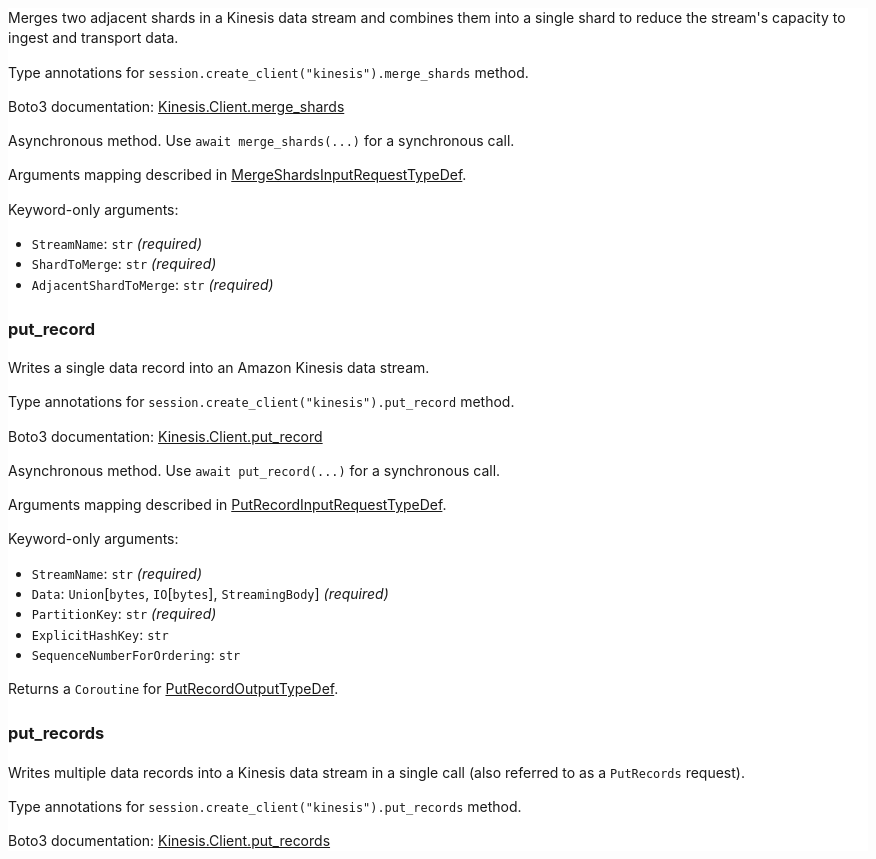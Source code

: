 Merges two adjacent shards in a Kinesis data stream and combines them into a
single shard to reduce the stream's capacity to ingest and transport data.

Type annotations for `session.create_client("kinesis").merge_shards` method.

Boto3 documentation:
[Kinesis.Client.merge_shards](https://boto3.amazonaws.com/v1/documentation/api/latest/reference/services/kinesis.html#Kinesis.Client.merge_shards)

Asynchronous method. Use `await merge_shards(...)` for a synchronous call.

Arguments mapping described in
[MergeShardsInputRequestTypeDef](./type_defs.md#mergeshardsinputrequesttypedef).

Keyword-only arguments:

- `StreamName`: `str` *(required)*
- `ShardToMerge`: `str` *(required)*
- `AdjacentShardToMerge`: `str` *(required)*

<a id="put\_record"></a>

### put_record

Writes a single data record into an Amazon Kinesis data stream.

Type annotations for `session.create_client("kinesis").put_record` method.

Boto3 documentation:
[Kinesis.Client.put_record](https://boto3.amazonaws.com/v1/documentation/api/latest/reference/services/kinesis.html#Kinesis.Client.put_record)

Asynchronous method. Use `await put_record(...)` for a synchronous call.

Arguments mapping described in
[PutRecordInputRequestTypeDef](./type_defs.md#putrecordinputrequesttypedef).

Keyword-only arguments:

- `StreamName`: `str` *(required)*
- `Data`: `Union`\[`bytes`, `IO`\[`bytes`\], `StreamingBody`\] *(required)*
- `PartitionKey`: `str` *(required)*
- `ExplicitHashKey`: `str`
- `SequenceNumberForOrdering`: `str`

Returns a `Coroutine` for
[PutRecordOutputTypeDef](./type_defs.md#putrecordoutputtypedef).

<a id="put\_records"></a>

### put_records

Writes multiple data records into a Kinesis data stream in a single call (also
referred to as a `PutRecords` request).

Type annotations for `session.create_client("kinesis").put_records` method.

Boto3 documentation:
[Kinesis.Client.put_records](https://boto3.amazonaws.com/v1/documentation/api/latest/reference/services/kinesis.html#Kinesis.Client.put_records)
